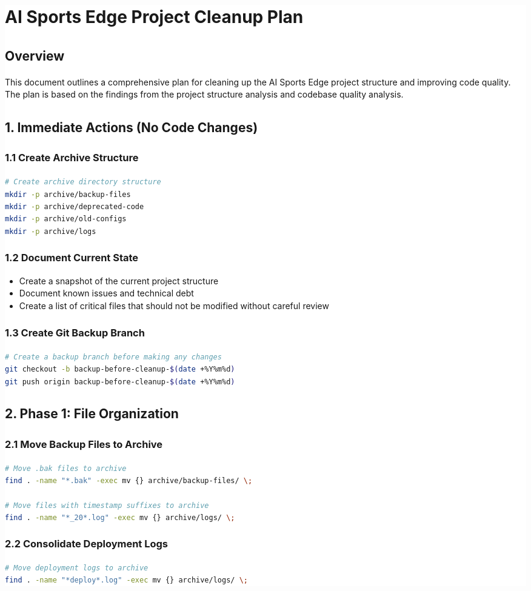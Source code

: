 # AI Sports Edge Project Cleanup Plan

## Overview

This document outlines a comprehensive plan for cleaning up the AI Sports Edge project structure and improving code quality. The plan is based on the findings from the project structure analysis and codebase quality analysis.

## 1. Immediate Actions (No Code Changes)

### 1.1 Create Archive Structure

```bash
# Create archive directory structure
mkdir -p archive/backup-files
mkdir -p archive/deprecated-code
mkdir -p archive/old-configs
mkdir -p archive/logs
```

### 1.2 Document Current State

- Create a snapshot of the current project structure
- Document known issues and technical debt
- Create a list of critical files that should not be modified without careful review

### 1.3 Create Git Backup Branch

```bash
# Create a backup branch before making any changes
git checkout -b backup-before-cleanup-$(date +%Y%m%d)
git push origin backup-before-cleanup-$(date +%Y%m%d)
```

## 2. Phase 1: File Organization

### 2.1 Move Backup Files to Archive

```bash
# Move .bak files to archive
find . -name "*.bak" -exec mv {} archive/backup-files/ \;

# Move files with timestamp suffixes to archive
find . -name "*_20*.log" -exec mv {} archive/logs/ \;
```

### 2.2 Consolidate Deployment Logs

```bash
# Move deployment logs to archive
find . -name "*deploy*.log" -exec mv {} archive/logs/ \;
```
